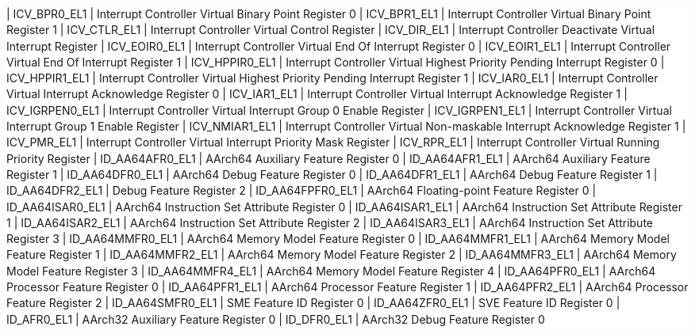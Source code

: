 | ICV_BPR0_EL1      | Interrupt Controller Virtual Binary Point Register 0
| ICV_BPR1_EL1      | Interrupt Controller Virtual Binary Point Register 1
| ICV_CTLR_EL1      | Interrupt Controller Virtual Control Register
| ICV_DIR_EL1       | Interrupt Controller Deactivate Virtual Interrupt Register
| ICV_EOIR0_EL1     | Interrupt Controller Virtual End Of Interrupt Register 0
| ICV_EOIR1_EL1     | Interrupt Controller Virtual End Of Interrupt Register 1
| ICV_HPPIR0_EL1    | Interrupt Controller Virtual Highest Priority Pending Interrupt Register 0
| ICV_HPPIR1_EL1    | Interrupt Controller Virtual Highest Priority Pending Interrupt Register 1
| ICV_IAR0_EL1      | Interrupt Controller Virtual Interrupt Acknowledge Register 0
| ICV_IAR1_EL1      | Interrupt Controller Virtual Interrupt Acknowledge Register 1
| ICV_IGRPEN0_EL1   | Interrupt Controller Virtual Interrupt Group 0 Enable Register
| ICV_IGRPEN1_EL1   | Interrupt Controller Virtual Interrupt Group 1 Enable Register
| ICV_NMIAR1_EL1    | Interrupt Controller Virtual Non-maskable Interrupt Acknowledge Register 1
| ICV_PMR_EL1       | Interrupt Controller Virtual Interrupt Priority Mask Register
| ICV_RPR_EL1       | Interrupt Controller Virtual Running Priority Register
| ID_AA64AFR0_EL1   | AArch64 Auxiliary Feature Register 0
| ID_AA64AFR1_EL1   | AArch64 Auxiliary Feature Register 1
| ID_AA64DFR0_EL1   | AArch64 Debug Feature Register 0
| ID_AA64DFR1_EL1   | AArch64 Debug Feature Register 1
| ID_AA64DFR2_EL1   | Debug Feature Register 2
| ID_AA64FPFR0_EL1  | AArch64 Floating-point Feature Register 0
| ID_AA64ISAR0_EL1  | AArch64 Instruction Set Attribute Register 0
| ID_AA64ISAR1_EL1  | AArch64 Instruction Set Attribute Register 1
| ID_AA64ISAR2_EL1  | AArch64 Instruction Set Attribute Register 2
| ID_AA64ISAR3_EL1  | AArch64 Instruction Set Attribute Register 3
| ID_AA64MMFR0_EL1  | AArch64 Memory Model Feature Register 0
| ID_AA64MMFR1_EL1  | AArch64 Memory Model Feature Register 1
| ID_AA64MMFR2_EL1  | AArch64 Memory Model Feature Register 2
| ID_AA64MMFR3_EL1  | AArch64 Memory Model Feature Register 3
| ID_AA64MMFR4_EL1  | AArch64 Memory Model Feature Register 4
| ID_AA64PFR0_EL1   | AArch64 Processor Feature Register 0
| ID_AA64PFR1_EL1   | AArch64 Processor Feature Register 1
| ID_AA64PFR2_EL1   | AArch64 Processor Feature Register 2
| ID_AA64SMFR0_EL1  | SME Feature ID Register 0
| ID_AA64ZFR0_EL1   | SVE Feature ID Register 0
| ID_AFR0_EL1       | AArch32 Auxiliary Feature Register 0
| ID_DFR0_EL1       | AArch32 Debug Feature Register 0